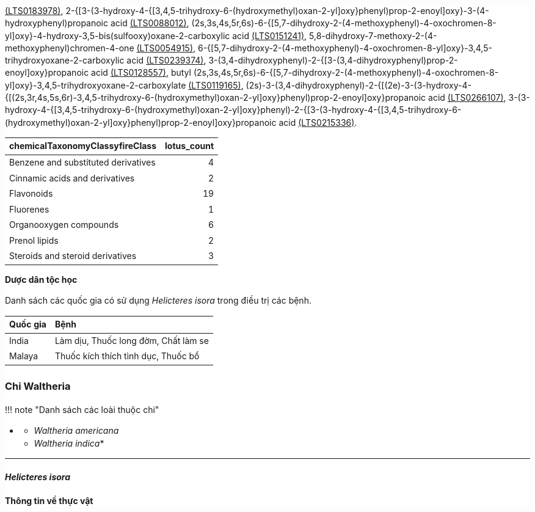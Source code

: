 [(LTS0183978)](https://lotus.naturalproducts.net/compound/lotus_id/LTS0183978), 2-{[3-(3-hydroxy-4-{[3,4,5-trihydroxy-6-(hydroxymethyl)oxan-2-yl]oxy}phenyl)prop-2-enoyl]oxy}-3-(4-hydroxyphenyl)propanoic acid [(LTS0088012)](https://lotus.naturalproducts.net/compound/lotus_id/LTS0088012), (2s,3s,4s,5r,6s)-6-{[5,7-dihydroxy-2-(4-methoxyphenyl)-4-oxochromen-8-yl]oxy}-4-hydroxy-3,5-bis(sulfooxy)oxane-2-carboxylic acid [(LTS0151241)](https://lotus.naturalproducts.net/compound/lotus_id/LTS0151241), 5,8-dihydroxy-7-methoxy-2-(4-methoxyphenyl)chromen-4-one [(LTS0054915)](https://lotus.naturalproducts.net/compound/lotus_id/LTS0054915), 6-{[5,7-dihydroxy-2-(4-methoxyphenyl)-4-oxochromen-8-yl]oxy}-3,4,5-trihydroxyoxane-2-carboxylic acid [(LTS0239374)](https://lotus.naturalproducts.net/compound/lotus_id/LTS0239374), 3-(3,4-dihydroxyphenyl)-2-{[3-(3,4-dihydroxyphenyl)prop-2-enoyl]oxy}propanoic acid [(LTS0128557)](https://lotus.naturalproducts.net/compound/lotus_id/LTS0128557), butyl (2s,3s,4s,5r,6s)-6-{[5,7-dihydroxy-2-(4-methoxyphenyl)-4-oxochromen-8-yl]oxy}-3,4,5-trihydroxyoxane-2-carboxylate [(LTS0119165)](https://lotus.naturalproducts.net/compound/lotus_id/LTS0119165), (2s)-3-(3,4-dihydroxyphenyl)-2-{[(2e)-3-(3-hydroxy-4-{[(2s,3r,4s,5s,6r)-3,4,5-trihydroxy-6-(hydroxymethyl)oxan-2-yl]oxy}phenyl)prop-2-enoyl]oxy}propanoic acid [(LTS0266107)](https://lotus.naturalproducts.net/compound/lotus_id/LTS0266107), 3-(3-hydroxy-4-{[3,4,5-trihydroxy-6-(hydroxymethyl)oxan-2-yl]oxy}phenyl)-2-{[3-(3-hydroxy-4-{[3,4,5-trihydroxy-6-(hydroxymethyl)oxan-2-yl]oxy}phenyl)prop-2-enoyl]oxy}propanoic acid [(LTS0215336)](https://lotus.naturalproducts.net/compound/lotus_id/LTS0215336).

| chemicalTaxonomyClassyfireClass     |   lotus_count |
|:------------------------------------|--------------:|
| Benzene and substituted derivatives |             4 |
| Cinnamic acids and derivatives      |             2 |
| Flavonoids                          |            19 |
| Fluorenes                           |             1 |
| Organooxygen compounds              |             6 |
| Prenol lipids                       |             2 |
| Steroids and steroid derivatives    |             3 |


**Dược dân tộc học**

Danh sách các quốc gia có sử dụng *Helicteres isora* trong điều trị các bệnh. 

| Quốc gia   | Bệnh                                 |
|:-----------|:-------------------------------------|
| India      | Làm dịu, Thuốc long đờm, Chất làm se |
| Malaya     | Thuốc kích thích tình dục, Thuốc bổ  |




### Chi Waltheria

!!! note "Danh sách các loài thuộc chi"
    
*	 - *Waltheria americana*
	 - *Waltheria indica**

---      
#### *Helicteres isora*
**Thông tin về thực vật**
